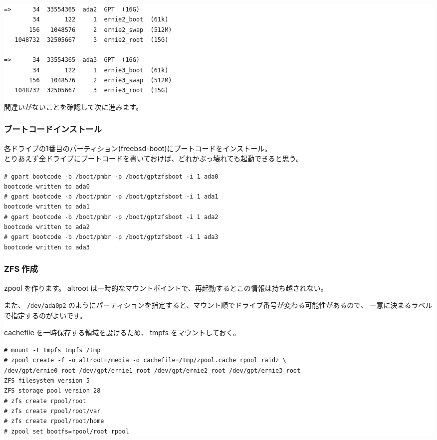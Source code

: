     =>      34  33554365  ada2  GPT  (16G)
            34       122     1  ernie2_boot  (61k)
           156   1048576     2  ernie2_swap  (512M)
       1048732  32505667     3  ernie2_root  (15G)
    
    =>      34  33554365  ada3  GPT  (16G)
            34       122     1  ernie3_boot  (61k)
           156   1048576     2  ernie3_swap  (512M)
       1048732  32505667     3  ernie3_root  (15G)

間違いがないことを確認して次に進みます。

### ブートコードインストール ###

各ドライブの1番目のパーティション(freebsd-boot)にブートコードをインストール。  
とりあえず全ドライブにブートコードを書いておけば、どれかぶっ壊れても起動できると思う。

    # gpart bootcode -b /boot/pmbr -p /boot/gptzfsboot -i 1 ada0
    bootcode written to ada0
    # gpart bootcode -b /boot/pmbr -p /boot/gptzfsboot -i 1 ada1
    bootcode written to ada1
    # gpart bootcode -b /boot/pmbr -p /boot/gptzfsboot -i 1 ada2
    bootcode written to ada2
    # gpart bootcode -b /boot/pmbr -p /boot/gptzfsboot -i 1 ada3
    bootcode written to ada3

### ZFS 作成 ###

zpool を作ります。 altroot は一時的なマウントポイントで、再起動するとこの情報は持ち越されない。

また、 `/dev/ada0p2` のようにパーティションを指定すると、マウント順でドライブ番号が変わる可能性があるので、
一意に決まるラベルで指定するのがよいです。

cachefile を一時保存する領域を設けるため、 tmpfs をマウントしておく。

    # mount -t tmpfs tmpfs /tmp
    # zpool create -f -o altroot=/media -o cachefile=/tmp/zpool.cache rpool raidz \
    /dev/gpt/ernie0_root /dev/gpt/ernie1_root /dev/gpt/ernie2_root /dev/gpt/ernie3_root
    ZFS filesystem version 5
    ZFS storage pool version 28
    # zfs create rpool/root
    # zfs create rpool/root/var
    # zfs create rpool/root/home
    # zpool set bootfs=rpool/root rpool